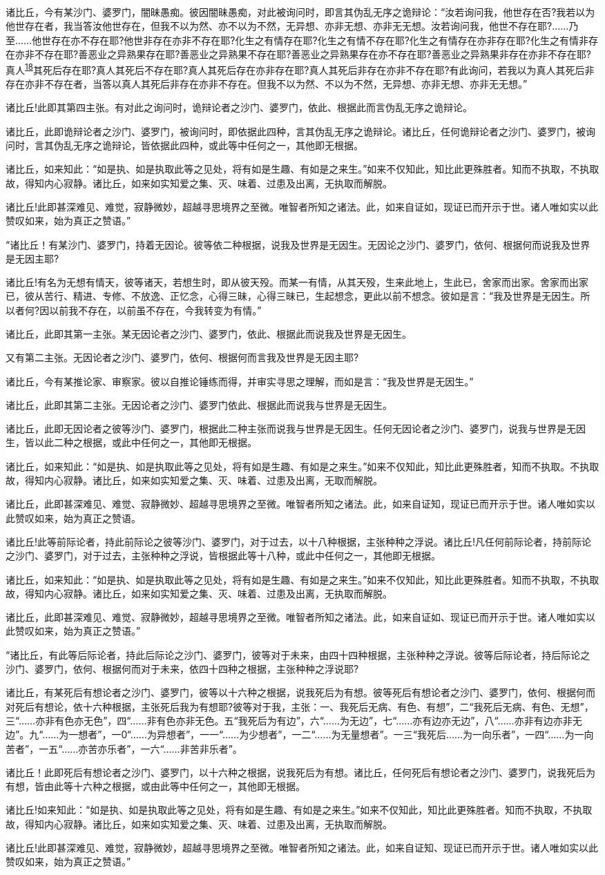 诸比丘，今有某沙门、婆罗门，闇昧愚痴。彼因闇昧愚痴，对此被询问时，即言其伪乱无序之诡辩论：“汝若询问我，他世存在否?我若以为他世存在者，我当答汝他世存在，但我不以为然、亦不以为不然，无异想、亦非无想、亦非无无想。汝若询问我，他世不存在耶?……乃至……他世存在亦不存在耶?他世非存在亦非不存在耶?化生之有情存在耶?化生之有情不存在耶?化生之有情存在亦非存在耶?化生之有情非存在亦非不存在耶?善恶业之异熟果存在耶?善恶业之异熟果不存在耶?善恶业之异熟果存在亦不存在耶?善恶业之异熟果非存在亦非不存在耶?真人<sup>[18](#18)</sup>其死后存在耶?真人其死后不存在耶?真人其死后存在亦非存在耶?真人其死后非存在亦非不存在耶?有此询问，若我以为真人其死后非存在亦非不存在者，当答以真人其死后非存在亦非不存在。但我不以为然、不以为不然，无异想、亦非无想、亦非无无想。”

诸比丘!此即其第四主张。有对此之询问时，诡辩论者之沙门、婆罗门，依此、根据此而言伪乱无序之诡辩论。


诸比丘，此即诡辩论者之沙门、婆罗门，被询问时，即依据此四种，言其伪乱无序之诡辩论。诸比丘，任何诡辩论者之沙门、婆罗门，被询问时，言其伪乱无序之诡辩论，皆依据此四种，或此等中任何之一，其他即无根据。


诸比丘，如来知此：“如是执、如是执取此等之见处，将有如是生趣、有如是之来生。”如来不仅知此，知比此更殊胜者。知而不执取，不执取故，得知内心寂静。诸比丘，如来如实知爱之集、灭、味着、过患及出离，无执取而解脱。

 诸比丘!此即甚深难见、难觉，寂静微妙，超越寻思境界之至微。唯智者所知之诸法。此，如来自证如，现证已而开示于世。诸人唯如实以此赞叹如来，始为真正之赞语。”

“诸比丘！有某沙门、婆罗门，持着无因论。彼等依二种根据，说我及世界是无因生。无因论之沙门、婆罗门，依何、根据何而说我及世界是无因主耶?


诸比丘!有名为无想有情天，彼等诸天，若想生时，即从彼天殁。而某一有情，从其天殁，生来此地上，生此已，舍家而出家。舍家而出家已，彼从苦行、精进、专修、不放逸、正忆念，心得三昧，心得三昧已，生起想念，更此以前不想念。彼如是言：“我及世界是无因生。所以者何?因以前我不存在，以前虽不存在，今我转变为有情。”

 诸比丘，此即其第一主张。某无因论者之沙门、婆罗门，依此、根据此而说我及世界是无因生。　


又有第二主张。无因论者之沙门、婆罗门，依何、根据何而言我及世界是无因主耶?

 诸比丘，今有某推论家、审察家。彼以自推论锤练而得，并审实寻思之理解，而如是言：“我及世界是无因生。”

 诸比丘，此即其第二主张。无因论者之沙门、婆罗门依此、根据此而说我与世界是无因生。

诸比丘，此即无因论者之彼等沙门、婆罗门，根据此二种主张而说我与世界是无因生。任何无因论者之沙门、婆罗门，说我与世界是无因生，皆以此二种之根据，或此中任何之一，其他即无根据。　


诸比丘，如来知此：“如是执、如是执取此等之见处，将有如是生趣、有如是之来生。”如来不仅知此，知比此更殊胜者，知而不执取。不执取故，得知内心寂静。诸比丘，如来如实知爱之集、灭、味着、过患及出离，无取而解脱。

诸比丘，此即甚深难见、难觉、寂静微妙、超越寻思境界之至微。唯智者所知之诸法。此，如来自证知，现证已而开示于世。诸人唯如实以此赞叹如来，始为真正之赞语。


诸比丘!此等前际论者，持此前际论之彼等沙门、婆罗门，对于过去，以十八种根据，主张种种之浮说。诸比丘!凡任何前际论者，持前际论之沙门、婆罗门，对于过去，主张种种之浮说，皆根据此等十八种，或此中任何之一，其他即无根据。


诸比丘，如来知此：“如是执、如是执取此等之见处，将有如是生趣、有如是之来生。”如来不仅知此，知比此更殊胜者。知而不执取，不执取故，得知内心寂静。诸比丘，如来如实知爱之集、灭、味着、过患及出离，无执取而解脱。

 诸比丘，此即甚深难见、难觉、寂静微妙，超越寻思境界之至微。唯智者所知之诸法。此，如来自证如、现证已而开示于世。诸人唯如实以此赞叹如来，始为真正之赞语。”

“诸比丘，有此等后际论者，持此后际论之沙门、婆罗门，彼等对于未来，由四十四种根据，主张种种之浮说。彼等后际论者，持后际论之沙门、婆罗门，依何、根据何而对于未来，依四十四种之根据，主张种种之浮说耶?


诸比丘，有某死后有想论者之沙门、婆罗门，彼等以十六种之根据，说我死后为有想。彼等死后有想论者之沙门、婆罗门，依何、根据何而对死后有想论，依十六种根据，主张死后我为有想耶?彼等对于我，主张：一、我死后无病、有色、有想”，二“我死后无病、有色、无想”，三“……亦非有色亦无色”，四“……非有色亦非无色。五“我死后为有边”，六“……为无边”，七“……亦有边亦无边”，八“……亦非有边亦非无边”。九“……为一想者”，一0“……为异想者”，一一“……为少想者”，一二“……为无量想者”。一三“我死后……为一向乐者”，一四“……为一向苦者”，一五“……亦苦亦乐者”，一六“……非苦非乐者”。


诸比丘！此即死后有想论者之沙门、婆罗门，以十六种之根据，说我死后为有想。诸比丘，任何死后有想论者之沙门、婆罗门，说我死后为有想，皆由此等十六种之根据，或由此等中任何之一，其他即无根据。


诸比丘!如来知此：“如是执、如是执取此等之见处，将有如是生趣、有如是之来生。”如来不仅知此，知比此更殊胜者。知而不执取，不执取故，得知内心寂静。诸比丘，如来如实知爱之集、灭、味着、过患及出离，无执取而解脱。

 诸比丘!此即甚深难见、难觉，寂静微妙，超越寻思境界之至微。唯智者所知之诸法。此，如来自证知、现证已而开示于世。诸人唯如实以此赞叹如来，始为真正之赞语。”
